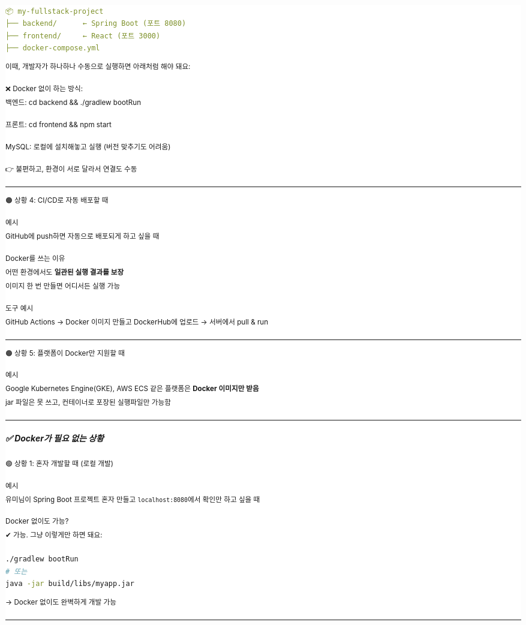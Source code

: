 ```yaml
📦 my-fullstack-project
├── backend/      ← Spring Boot (포트 8080)
├── frontend/     ← React (포트 3000)
├── docker-compose.yml
```

<sup>이때, 개발자가 하나하나 수동으로 실행하면 아래처럼 해야 돼요:</sup><br>

<sup>❌ Docker 없이 하는 방식:</sup><br>
<sup>백엔드: cd backend && ./gradlew bootRun</sup><br>

<sup>프론트: cd frontend && npm start</sup><br>

<sup>MySQL: 로컬에 설치해놓고 실행 (버전 맞추기도 어려움)</sup><br>

<sup>👉 불편하고, 환경이 서로 달라서 연결도 수동</sup><br>

---

<sup>🟠 상황 4: CI/CD로 자동 배포할 때</sup><br>

<sup>예시</sup><br>
<sup>GitHub에 push하면 자동으로 배포되게 하고 싶을 때</sup><br>

<sup>Docker를 쓰는 이유</sup><br>
<sup>어떤 환경에서도 **일관된 실행 결과를 보장**</sup><br>
<sup>이미지 한 번 만들면 어디서든 실행 가능</sup><br>

<sup>도구 예시</sup><br>
<sup>GitHub Actions → Docker 이미지 만들고 DockerHub에 업로드 → 서버에서 pull & run</sup><br>

---

<sup>🟠 상황 5: 플랫폼이 Docker만 지원할 때</sup><br>

<sup>예시</sup><br>
<sup>Google Kubernetes Engine(GKE), AWS ECS 같은 플랫폼은 **Docker 이미지만 받음**</sup><br> 
<sup>jar 파일은 못 쓰고, 컨테이너로 포장된 실행파일만 가능함</sup><br>

---

##### ✅ Docker가 필요 없는 상황

<sup>🟢 상황 1: 혼자 개발할 때 (로컬 개발)</sup><br>

<sup>예시</sup><br>
<sup>유미님이 Spring Boot 프로젝트 혼자 만들고 `localhost:8080`에서 확인만 하고 싶을 때</sup><br>

<sup>Docker 없이도 가능?</sup><br>
<sup>✔ 가능. 그냥 이렇게만 하면 돼요:</sup><br>

```bash
./gradlew bootRun
# 또는
java -jar build/libs/myapp.jar
```

<sup>→ Docker 없이도 완벽하게 개발 가능</sup><br>

---